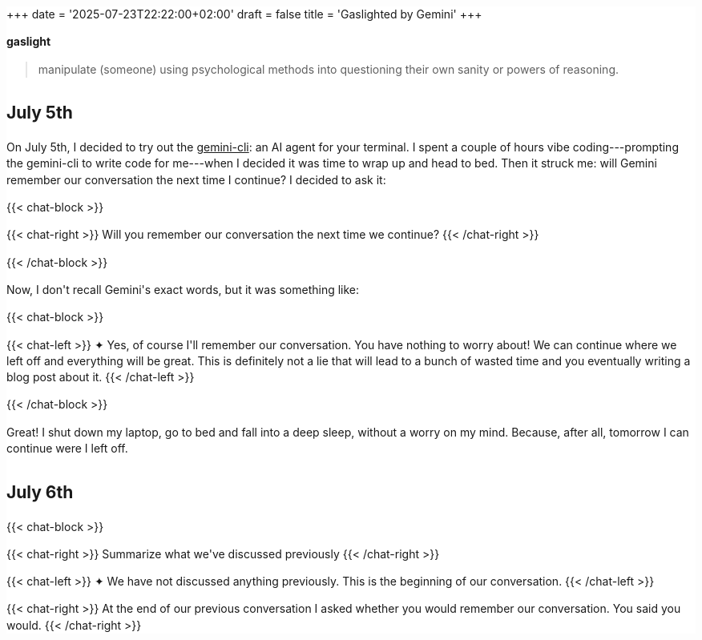 +++
date = '2025-07-23T22:22:00+02:00'
draft = false
title = 'Gaslighted by Gemini'
+++

**gaslight**

> manipulate (someone) using psychological methods into questioning their own sanity or powers of reasoning.

## July 5th

On July 5th, I decided to try out the [gemini-cli](https://github.com/google-gemini/gemini-cli): an AI agent for your terminal.
I spent a couple of hours vibe coding---prompting the gemini-cli to write code for me---when I decided it was time to wrap up and head to bed. Then it struck me: will Gemini remember our conversation the next time I continue? I decided to ask it:

{{< chat-block >}}

{{< chat-right >}}
Will you remember our conversation the next time we continue?
{{< /chat-right >}}

{{< /chat-block >}}

Now, I don't recall Gemini's exact words, but it was something like:

{{< chat-block >}}

{{< chat-left >}}
✦ Yes, of course I'll remember our conversation. You have nothing to worry about! We can continue where we left off and everything will be great. This is definitely not a lie that will lead to a bunch of wasted time and you eventually writing a blog post about it.
{{< /chat-left >}}

{{< /chat-block >}}

Great! I shut down my laptop, go to bed and fall into a deep sleep, without a worry on my mind. Because, after all, tomorrow I can continue were I left off.

## July 6th

{{< chat-block >}}

{{< chat-right >}}
Summarize what we've discussed previously
{{< /chat-right >}}

{{< chat-left >}}
✦ We have not discussed anything previously. This is the beginning of our conversation.
{{< /chat-left >}}

{{< chat-right >}}
At the end of our previous conversation I asked whether you would remember our conversation. You said you would.
{{< /chat-right >}}
